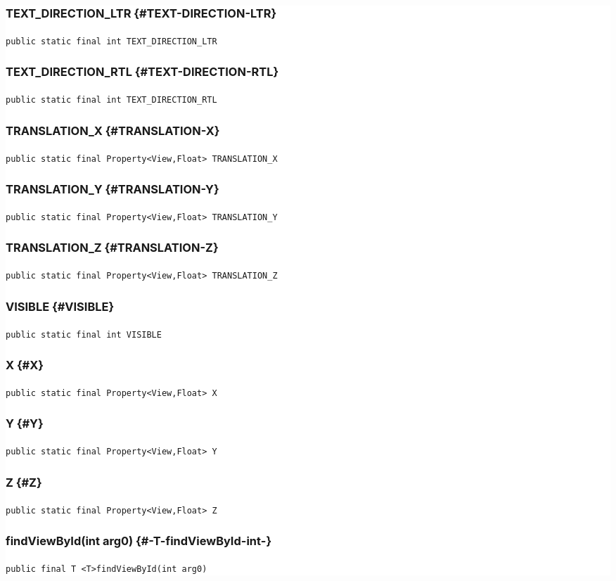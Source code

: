 
### TEXT_DIRECTION_LTR {#TEXT-DIRECTION-LTR}
```
public static final int TEXT_DIRECTION_LTR
```


### TEXT_DIRECTION_RTL {#TEXT-DIRECTION-RTL}
```
public static final int TEXT_DIRECTION_RTL
```


### TRANSLATION_X {#TRANSLATION-X}
```
public static final Property<View,Float> TRANSLATION_X
```


### TRANSLATION_Y {#TRANSLATION-Y}
```
public static final Property<View,Float> TRANSLATION_Y
```


### TRANSLATION_Z {#TRANSLATION-Z}
```
public static final Property<View,Float> TRANSLATION_Z
```


### VISIBLE {#VISIBLE}
```
public static final int VISIBLE
```


### X {#X}
```
public static final Property<View,Float> X
```


### Y {#Y}
```
public static final Property<View,Float> Y
```


### Z {#Z}
```
public static final Property<View,Float> Z
```


### <T>findViewById(int arg0) {#-T-findViewById-int-}
```
public final T <T>findViewById(int arg0)
```
